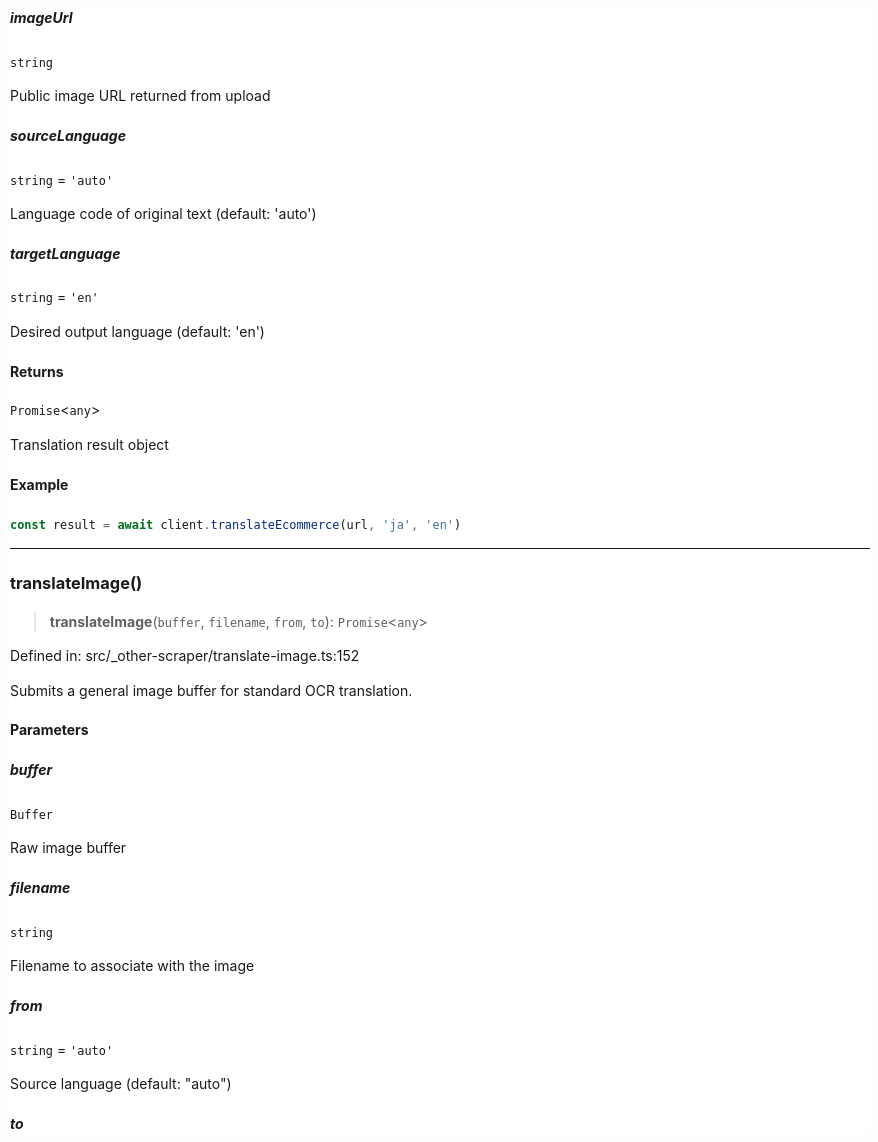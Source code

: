 ##### imageUrl

`string`

Public image URL returned from upload

##### sourceLanguage

`string` = `'auto'`

Language code of original text (default: 'auto')

##### targetLanguage

`string` = `'en'`

Desired output language (default: 'en')

#### Returns

`Promise`\<`any`\>

Translation result object

#### Example

```ts
const result = await client.translateEcommerce(url, 'ja', 'en')
```

***

### translateImage()

> **translateImage**(`buffer`, `filename`, `from`, `to`): `Promise`\<`any`\>

Defined in: src/\_other-scraper/translate-image.ts:152

Submits a general image buffer for standard OCR translation.

#### Parameters

##### buffer

`Buffer`

Raw image buffer

##### filename

`string`

Filename to associate with the image

##### from

`string` = `'auto'`

Source language (default: "auto")

##### to
